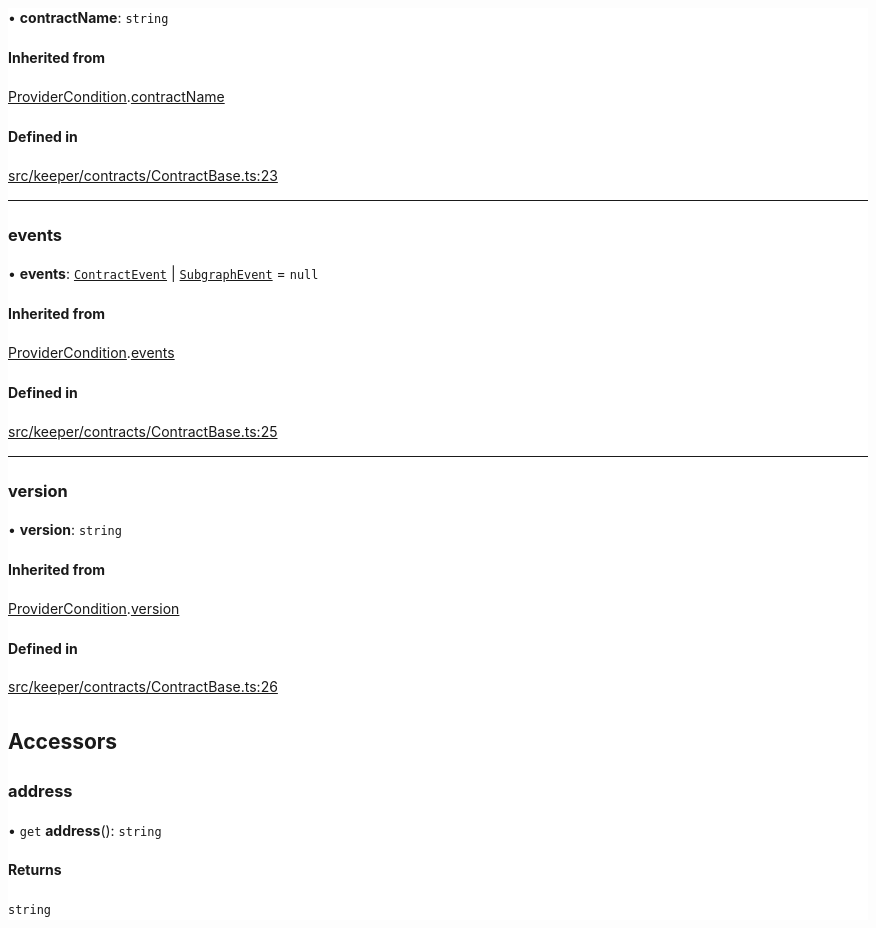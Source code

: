 • **contractName**: `string`

#### Inherited from

[ProviderCondition](conditions.ProviderCondition.md).[contractName](conditions.ProviderCondition.md#contractname)

#### Defined in

[src/keeper/contracts/ContractBase.ts:23](https://github.com/nevermined-io/sdk-js/blob/661349d/src/keeper/contracts/ContractBase.ts#L23)

___

### events

• **events**: [`ContractEvent`](events.ContractEvent.md) \| [`SubgraphEvent`](events.SubgraphEvent.md) = `null`

#### Inherited from

[ProviderCondition](conditions.ProviderCondition.md).[events](conditions.ProviderCondition.md#events)

#### Defined in

[src/keeper/contracts/ContractBase.ts:25](https://github.com/nevermined-io/sdk-js/blob/661349d/src/keeper/contracts/ContractBase.ts#L25)

___

### version

• **version**: `string`

#### Inherited from

[ProviderCondition](conditions.ProviderCondition.md).[version](conditions.ProviderCondition.md#version)

#### Defined in

[src/keeper/contracts/ContractBase.ts:26](https://github.com/nevermined-io/sdk-js/blob/661349d/src/keeper/contracts/ContractBase.ts#L26)

## Accessors

### address

• `get` **address**(): `string`

#### Returns

`string`
